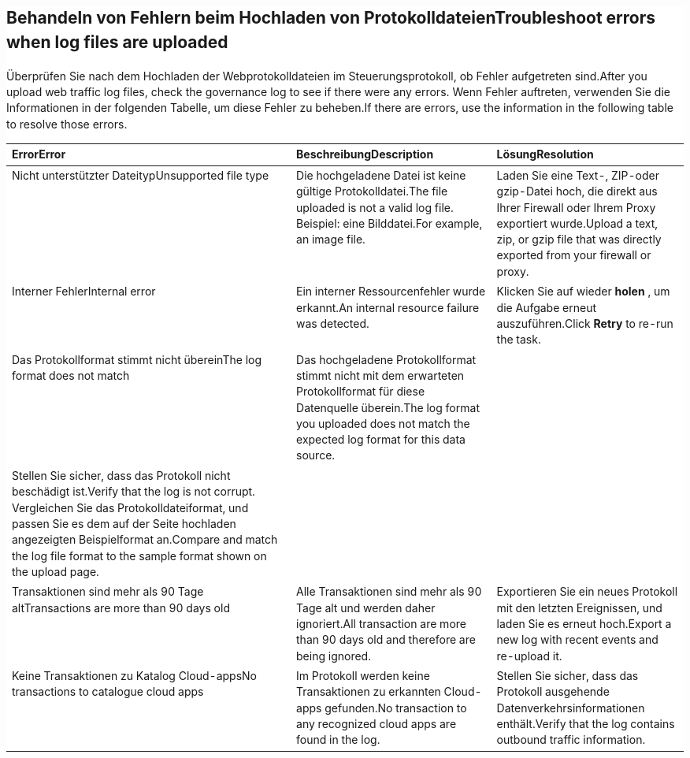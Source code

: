 ## <a name="troubleshoot-errors-when-log-files-are-uploaded"></a><span data-ttu-id="a1468-348">Behandeln von Fehlern beim Hochladen von Protokolldateien</span><span class="sxs-lookup"><span data-stu-id="a1468-348">Troubleshoot errors when log files are uploaded</span></span>

<span data-ttu-id="a1468-349">Überprüfen Sie nach dem Hochladen der Webprotokolldateien im Steuerungsprotokoll, ob Fehler aufgetreten sind.</span><span class="sxs-lookup"><span data-stu-id="a1468-349">After you upload web traffic log files, check the governance log to see if there were any errors.</span></span> <span data-ttu-id="a1468-350">Wenn Fehler auftreten, verwenden Sie die Informationen in der folgenden Tabelle, um diese Fehler zu beheben.</span><span class="sxs-lookup"><span data-stu-id="a1468-350">If there are errors, use the information in the following table to resolve those errors.</span></span>
  
|<span data-ttu-id="a1468-351">**Error**</span><span class="sxs-lookup"><span data-stu-id="a1468-351">**Error**</span></span>|<span data-ttu-id="a1468-352">**Beschreibung**</span><span class="sxs-lookup"><span data-stu-id="a1468-352">**Description**</span></span>|<span data-ttu-id="a1468-353">**Lösung**</span><span class="sxs-lookup"><span data-stu-id="a1468-353">**Resolution**</span></span>|
|:-----|:-----|:-----|
|<span data-ttu-id="a1468-354">Nicht unterstützter Dateityp</span><span class="sxs-lookup"><span data-stu-id="a1468-354">Unsupported file type</span></span>  <br/> |<span data-ttu-id="a1468-355">Die hochgeladene Datei ist keine gültige Protokolldatei.</span><span class="sxs-lookup"><span data-stu-id="a1468-355">The file uploaded is not a valid log file.</span></span> <span data-ttu-id="a1468-356">Beispiel: eine Bilddatei.</span><span class="sxs-lookup"><span data-stu-id="a1468-356">For example, an image file.</span></span>  <br/> |<span data-ttu-id="a1468-357">Laden Sie eine Text-, ZIP-oder gzip-Datei hoch, die direkt aus Ihrer Firewall oder Ihrem Proxy exportiert wurde.</span><span class="sxs-lookup"><span data-stu-id="a1468-357">Upload a text, zip, or gzip file that was directly exported from your firewall or proxy.</span></span>  <br/> |
|<span data-ttu-id="a1468-358">Interner Fehler</span><span class="sxs-lookup"><span data-stu-id="a1468-358">Internal error</span></span>  <br/> |<span data-ttu-id="a1468-359">Ein interner Ressourcenfehler wurde erkannt.</span><span class="sxs-lookup"><span data-stu-id="a1468-359">An internal resource failure was detected.</span></span>  <br/> |<span data-ttu-id="a1468-360">Klicken Sie auf wieder **holen** , um die Aufgabe erneut auszuführen.</span><span class="sxs-lookup"><span data-stu-id="a1468-360">Click **Retry** to re-run the task.</span></span>  <br/> |
|<span data-ttu-id="a1468-361">Das Protokollformat stimmt nicht überein</span><span class="sxs-lookup"><span data-stu-id="a1468-361">The log format does not match</span></span>  <br/> |<span data-ttu-id="a1468-362">Das hochgeladene Protokollformat stimmt nicht mit dem erwarteten Protokollformat für diese Datenquelle überein.</span><span class="sxs-lookup"><span data-stu-id="a1468-362">The log format you uploaded does not match the expected log format for this data source.</span></span>  <br/> |
<span data-ttu-id="a1468-363">Stellen Sie sicher, dass das Protokoll nicht beschädigt ist.</span><span class="sxs-lookup"><span data-stu-id="a1468-363">Verify that the log is not corrupt.</span></span> <span data-ttu-id="a1468-364">Vergleichen Sie das Protokolldateiformat, und passen Sie es dem auf der Seite hochladen angezeigten Beispielformat an.</span><span class="sxs-lookup"><span data-stu-id="a1468-364">Compare and match the log file format to the sample format shown on the upload page.</span></span> |
|<span data-ttu-id="a1468-365">Transaktionen sind mehr als 90 Tage alt</span><span class="sxs-lookup"><span data-stu-id="a1468-365">Transactions are more than 90 days old</span></span>  <br/> |<span data-ttu-id="a1468-366">Alle Transaktionen sind mehr als 90 Tage alt und werden daher ignoriert.</span><span class="sxs-lookup"><span data-stu-id="a1468-366">All transaction are more than 90 days old and therefore are being ignored.</span></span>  <br/> |<span data-ttu-id="a1468-367">Exportieren Sie ein neues Protokoll mit den letzten Ereignissen, und laden Sie es erneut hoch.</span><span class="sxs-lookup"><span data-stu-id="a1468-367">Export a new log with recent events and re-upload it.</span></span>  <br/> |
|<span data-ttu-id="a1468-368">Keine Transaktionen zu Katalog Cloud-apps</span><span class="sxs-lookup"><span data-stu-id="a1468-368">No transactions to catalogue cloud apps</span></span>  <br/> |<span data-ttu-id="a1468-369">Im Protokoll werden keine Transaktionen zu erkannten Cloud-apps gefunden.</span><span class="sxs-lookup"><span data-stu-id="a1468-369">No transaction to any recognized cloud apps are found in the log.</span></span>  <br/> |<span data-ttu-id="a1468-370">Stellen Sie sicher, dass das Protokoll ausgehende Datenverkehrsinformationen enthält.</span><span class="sxs-lookup"><span data-stu-id="a1468-370">Verify that the log contains outbound traffic information.</span></span>  <br/> |